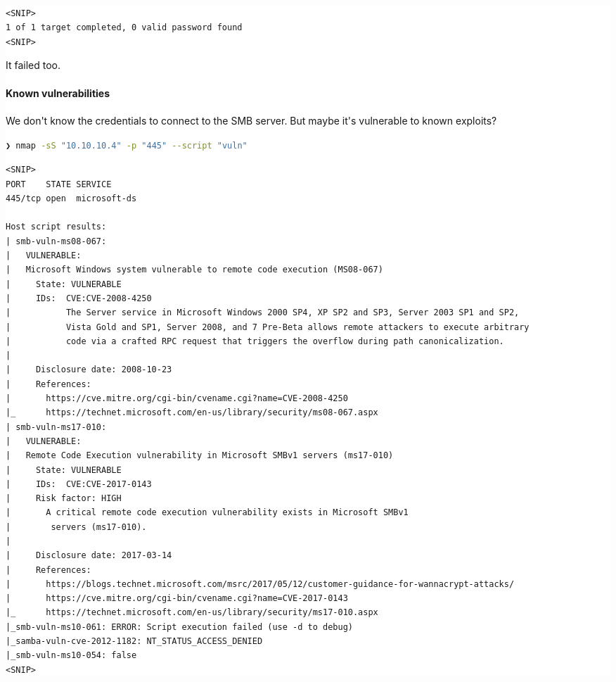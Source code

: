 ```
<SNIP>
1 of 1 target completed, 0 valid password found
<SNIP>
```

It failed too.

#### Known vulnerabilities

We don't know the credentials to connect to the SMB server. But maybe it's
vulnerable to known exploits?

```sh
❯ nmap -sS "10.10.10.4" -p "445" --script "vuln"
```

```
<SNIP>
PORT    STATE SERVICE
445/tcp open  microsoft-ds

Host script results:
| smb-vuln-ms08-067: 
|   VULNERABLE:
|   Microsoft Windows system vulnerable to remote code execution (MS08-067)
|     State: VULNERABLE
|     IDs:  CVE:CVE-2008-4250
|           The Server service in Microsoft Windows 2000 SP4, XP SP2 and SP3, Server 2003 SP1 and SP2,
|           Vista Gold and SP1, Server 2008, and 7 Pre-Beta allows remote attackers to execute arbitrary
|           code via a crafted RPC request that triggers the overflow during path canonicalization.
|           
|     Disclosure date: 2008-10-23
|     References:
|       https://cve.mitre.org/cgi-bin/cvename.cgi?name=CVE-2008-4250
|_      https://technet.microsoft.com/en-us/library/security/ms08-067.aspx
| smb-vuln-ms17-010: 
|   VULNERABLE:
|   Remote Code Execution vulnerability in Microsoft SMBv1 servers (ms17-010)
|     State: VULNERABLE
|     IDs:  CVE:CVE-2017-0143
|     Risk factor: HIGH
|       A critical remote code execution vulnerability exists in Microsoft SMBv1
|        servers (ms17-010).
|           
|     Disclosure date: 2017-03-14
|     References:
|       https://blogs.technet.microsoft.com/msrc/2017/05/12/customer-guidance-for-wannacrypt-attacks/
|       https://cve.mitre.org/cgi-bin/cvename.cgi?name=CVE-2017-0143
|_      https://technet.microsoft.com/en-us/library/security/ms17-010.aspx
|_smb-vuln-ms10-061: ERROR: Script execution failed (use -d to debug)
|_samba-vuln-cve-2012-1182: NT_STATUS_ACCESS_DENIED
|_smb-vuln-ms10-054: false
<SNIP>
```
